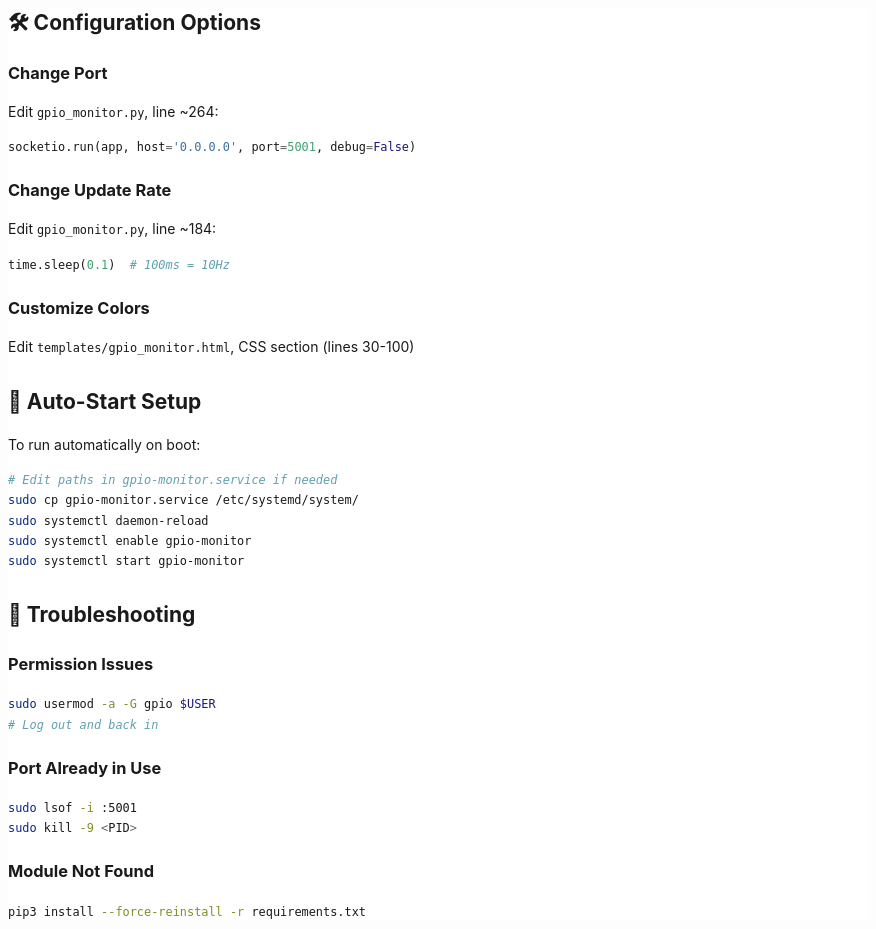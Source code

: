 ## 🛠️ Configuration Options

### Change Port

Edit `gpio_monitor.py`, line ~264:

```python
socketio.run(app, host='0.0.0.0', port=5001, debug=False)
```

### Change Update Rate

Edit `gpio_monitor.py`, line ~184:

```python
time.sleep(0.1)  # 100ms = 10Hz
```

### Customize Colors

Edit `templates/gpio_monitor.html`, CSS section (lines 30-100)

## 🔄 Auto-Start Setup

To run automatically on boot:

```bash
# Edit paths in gpio-monitor.service if needed
sudo cp gpio-monitor.service /etc/systemd/system/
sudo systemctl daemon-reload
sudo systemctl enable gpio-monitor
sudo systemctl start gpio-monitor
```

## 🐛 Troubleshooting

### Permission Issues

```bash
sudo usermod -a -G gpio $USER
# Log out and back in
```

### Port Already in Use

```bash
sudo lsof -i :5001
sudo kill -9 <PID>
```

### Module Not Found

```bash
pip3 install --force-reinstall -r requirements.txt
```
